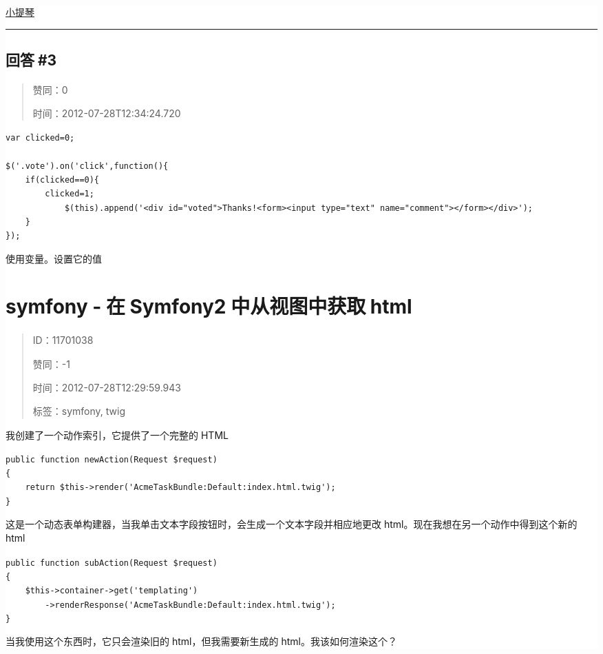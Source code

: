 [小提琴](http://jsfiddle.net/mbeyQ/)

* * *

## 回答 #3

> 赞同：0
> 
> 时间：2012-07-28T12:34:24.720

```
var clicked=0;

$('.vote').on('click',function(){
    if(clicked==0){
        clicked=1;
            $(this).append('<div id="voted">Thanks!<form><input type="text" name="comment"></form></div>');
    }
}); 
```

使用变量。设置它的值

# symfony - 在 Symfony2 中从视图中获取 html

> ID：11701038
> 
> 赞同：-1
> 
> 时间：2012-07-28T12:29:59.943
> 
> 标签：symfony, twig

我创建了一个动作索引，它提供了一个完整的 HTML

```
public function newAction(Request $request)
{
    return $this->render('AcmeTaskBundle:Default:index.html.twig');  
} 
```

这是一个动态表单构建器，当我单击文本字段按钮时，会生成一个文本字段并相应地更改 html。现在我想在另一个动作中得到这个新的 html

```
public function subAction(Request $request)
{
    $this->container->get('templating')
        ->renderResponse('AcmeTaskBundle:Default:index.html.twig');
} 
```

当我使用这个东西时，它只会渲染旧的 html，但我需要新生成的 html。我该如何渲染这个？
